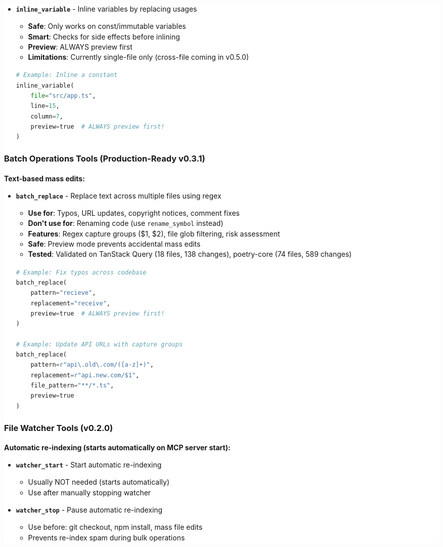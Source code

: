 - **`inline_variable`** - Inline variables by replacing usages
  - **Safe**: Only works on const/immutable variables
  - **Smart**: Checks for side effects before inlining
  - **Preview**: ALWAYS preview first
  - **Limitations**: Currently single-file only (cross-file coming in v0.5.0)

  ```python
  # Example: Inline a constant
  inline_variable(
      file="src/app.ts",
      line=15,
      column=7,
      preview=true  # ALWAYS preview first!
  )
  ```

### Batch Operations Tools (Production-Ready v0.3.1)

**Text-based mass edits:**

- **`batch_replace`** - Replace text across multiple files using regex
  - **Use for**: Typos, URL updates, copyright notices, comment fixes
  - **Don't use for**: Renaming code (use `rename_symbol` instead)
  - **Features**: Regex capture groups ($1, $2), file glob filtering, risk assessment
  - **Safe**: Preview mode prevents accidental mass edits
  - **Tested**: Validated on TanStack Query (18 files, 138 changes), poetry-core (74 files, 589 changes)

  ```python
  # Example: Fix typos across codebase
  batch_replace(
      pattern="recieve",
      replacement="receive",
      preview=true  # ALWAYS preview first!
  )

  # Example: Update API URLs with capture groups
  batch_replace(
      pattern=r"api\.old\.com/([a-z]+)",
      replacement=r"api.new.com/$1",
      file_pattern="**/*.ts",
      preview=true
  )
  ```

### File Watcher Tools (v0.2.0)

**Automatic re-indexing (starts automatically on MCP server start):**

- **`watcher_start`** - Start automatic re-indexing
  - Usually NOT needed (starts automatically)
  - Use after manually stopping watcher

- **`watcher_stop`** - Pause automatic re-indexing
  - Use before: git checkout, npm install, mass file edits
  - Prevents re-index spam during bulk operations
